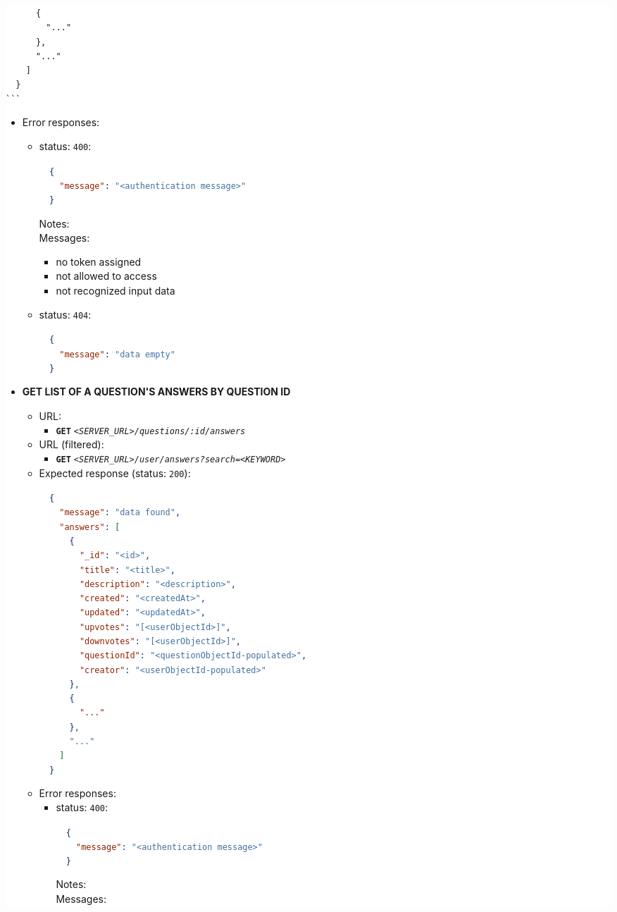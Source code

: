           {
            "..."
          }, 
          "..."
        ]
      }
    ```
  - Error responses:
    - status: `400`:
      ```json
        {
          "message": "<authentication message>"
        }
      ```
      Notes:
      <br>Messages:
      - no token assigned
      - not allowed to access
      - not recognized input data

    - status: `404`:
      ```json
        {
          "message": "data empty"
        }
      ```

- **GET LIST OF A QUESTION'S ANSWERS BY QUESTION ID**
  - URL:
    - **`GET`** *`<SERVER_URL>/questions/:id/answers`*
  - URL (filtered):
    - **`GET`** *`<SERVER_URL>/user/answers?search=<KEYWORD>`*
  - Expected response (status: `200`):
    ```json
      {
        "message": "data found",
        "answers": [
          {
            "_id": "<id>",
            "title": "<title>",
            "description": "<description>",
            "created": "<createdAt>",
            "updated": "<updatedAt>",
            "upvotes": "[<userObjectId>]",
            "downvotes": "[<userObjectId>]",
            "questionId": "<questionObjectId-populated>",
            "creator": "<userObjectId-populated>"
          },
          {
            "..."
          }, 
          "..."
        ]
      }
    ```
  - Error responses:
    - status: `400`:
      ```json
        {
          "message": "<authentication message>"
        }
      ```
      Notes:
      <br>Messages: